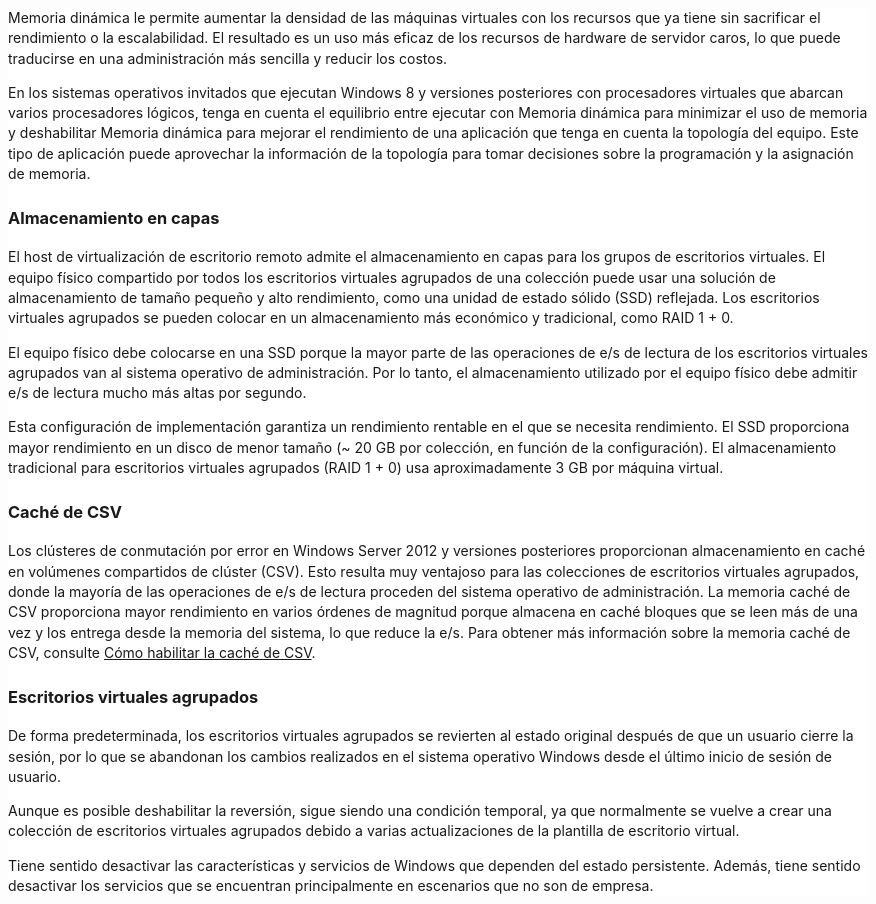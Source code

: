 Memoria dinámica le permite aumentar la densidad de las máquinas virtuales con los recursos que ya tiene sin sacrificar el rendimiento o la escalabilidad. El resultado es un uso más eficaz de los recursos de hardware de servidor caros, lo que puede traducirse en una administración más sencilla y reducir los costos.

En los sistemas operativos invitados que ejecutan Windows 8 y versiones posteriores con procesadores virtuales que abarcan varios procesadores lógicos, tenga en cuenta el equilibrio entre ejecutar con Memoria dinámica para minimizar el uso de memoria y deshabilitar Memoria dinámica para mejorar el rendimiento de una aplicación que tenga en cuenta la topología del equipo. Este tipo de aplicación puede aprovechar la información de la topología para tomar decisiones sobre la programación y la asignación de memoria.

### <a name="tiered-storage"></a>Almacenamiento en capas

El host de virtualización de escritorio remoto admite el almacenamiento en capas para los grupos de escritorios virtuales. El equipo físico compartido por todos los escritorios virtuales agrupados de una colección puede usar una solución de almacenamiento de tamaño pequeño y alto rendimiento, como una unidad de estado sólido (SSD) reflejada. Los escritorios virtuales agrupados se pueden colocar en un almacenamiento más económico y tradicional, como RAID 1 + 0.

El equipo físico debe colocarse en una SSD porque la mayor parte de las operaciones de e/s de lectura de los escritorios virtuales agrupados van al sistema operativo de administración. Por lo tanto, el almacenamiento utilizado por el equipo físico debe admitir e/s de lectura mucho más altas por segundo.

Esta configuración de implementación garantiza un rendimiento rentable en el que se necesita rendimiento. El SSD proporciona mayor rendimiento en un disco de menor tamaño (~ 20 GB por colección, en función de la configuración). El almacenamiento tradicional para escritorios virtuales agrupados (RAID 1 + 0) usa aproximadamente 3 GB por máquina virtual.

### <a name="csv-cache"></a>Caché de CSV

Los clústeres de conmutación por error en Windows Server 2012 y versiones posteriores proporcionan almacenamiento en caché en volúmenes compartidos de clúster (CSV). Esto resulta muy ventajoso para las colecciones de escritorios virtuales agrupados, donde la mayoría de las operaciones de e/s de lectura proceden del sistema operativo de administración. La memoria caché de CSV proporciona mayor rendimiento en varios órdenes de magnitud porque almacena en caché bloques que se leen más de una vez y los entrega desde la memoria del sistema, lo que reduce la e/s. Para obtener más información sobre la memoria caché de CSV, consulte [Cómo habilitar la caché de CSV](https://blogs.msdn.com/b/clustering/archive/2012/03/22/10286676.aspx).

### <a name="pooled-virtual-desktops"></a>Escritorios virtuales agrupados

De forma predeterminada, los escritorios virtuales agrupados se revierten al estado original después de que un usuario cierre la sesión, por lo que se abandonan los cambios realizados en el sistema operativo Windows desde el último inicio de sesión de usuario.

Aunque es posible deshabilitar la reversión, sigue siendo una condición temporal, ya que normalmente se vuelve a crear una colección de escritorios virtuales agrupados debido a varias actualizaciones de la plantilla de escritorio virtual.

Tiene sentido desactivar las características y servicios de Windows que dependen del estado persistente. Además, tiene sentido desactivar los servicios que se encuentran principalmente en escenarios que no son de empresa.
